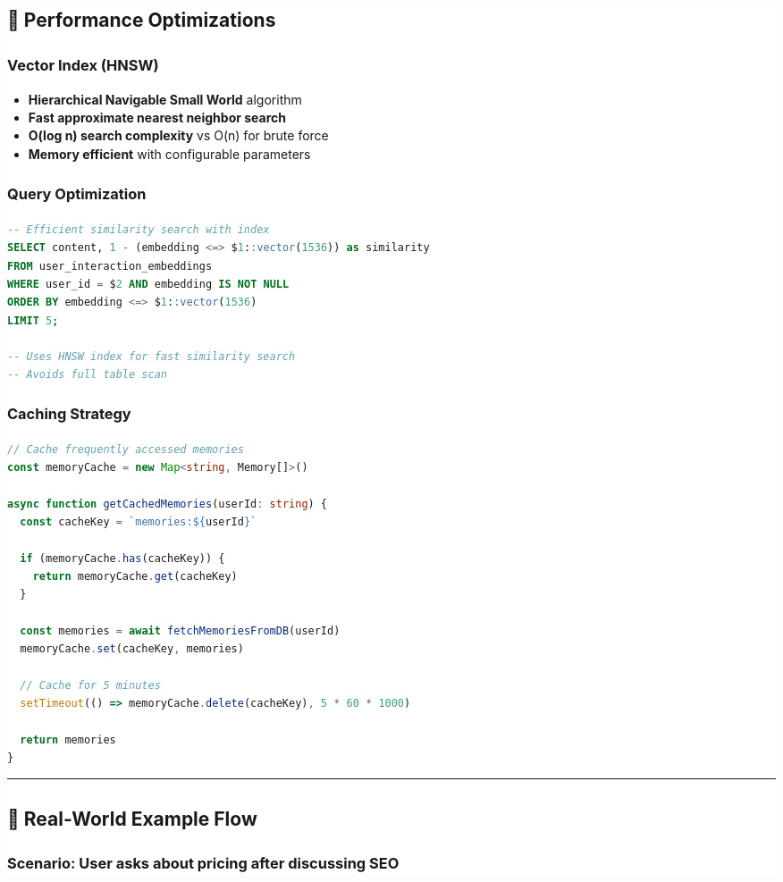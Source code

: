 
## 🚀 **Performance Optimizations**

### **Vector Index (HNSW)**
- **Hierarchical Navigable Small World** algorithm
- **Fast approximate nearest neighbor search**
- **O(log n) search complexity** vs O(n) for brute force
- **Memory efficient** with configurable parameters

### **Query Optimization**
```sql
-- Efficient similarity search with index
SELECT content, 1 - (embedding <=> $1::vector(1536)) as similarity
FROM user_interaction_embeddings 
WHERE user_id = $2 AND embedding IS NOT NULL
ORDER BY embedding <=> $1::vector(1536)
LIMIT 5;

-- Uses HNSW index for fast similarity search
-- Avoids full table scan
```

### **Caching Strategy**
```typescript
// Cache frequently accessed memories
const memoryCache = new Map<string, Memory[]>()

async function getCachedMemories(userId: string) {
  const cacheKey = `memories:${userId}`
  
  if (memoryCache.has(cacheKey)) {
    return memoryCache.get(cacheKey)
  }
  
  const memories = await fetchMemoriesFromDB(userId)
  memoryCache.set(cacheKey, memories)
  
  // Cache for 5 minutes
  setTimeout(() => memoryCache.delete(cacheKey), 5 * 60 * 1000)
  
  return memories
}
```

---

## 🎯 **Real-World Example Flow**

### **Scenario**: User asks about pricing after discussing SEO
